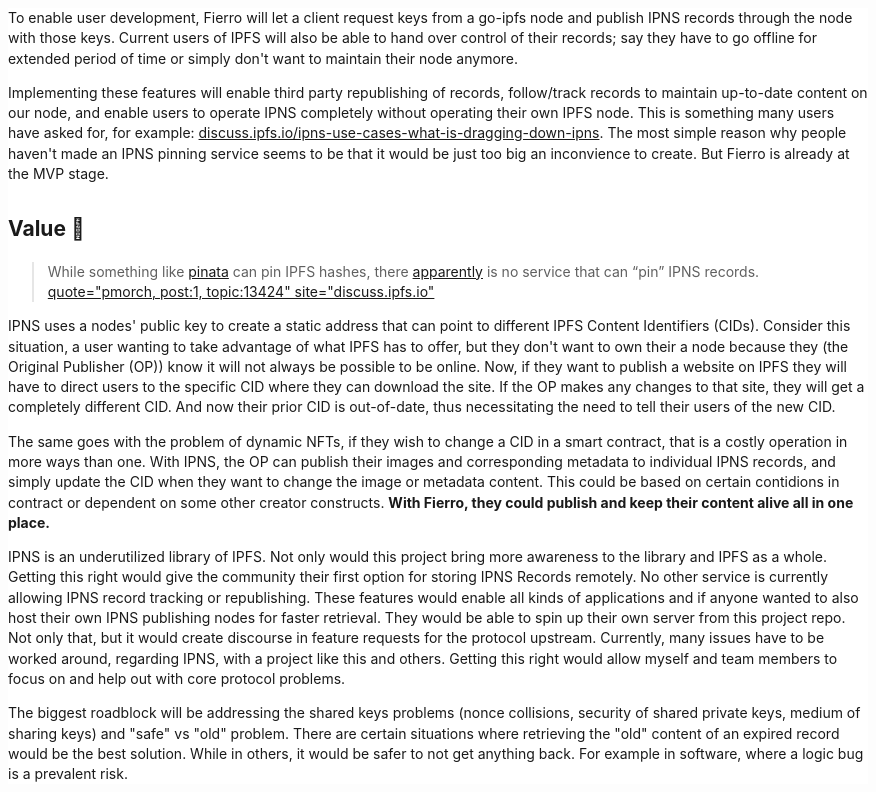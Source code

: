 To enable user development, Fierro will let a client request keys from a go-ipfs node and publish IPNS records through the node with those keys. Current users of IPFS will also be able to hand over control of their records; say they have to go offline for extended period of time or simply don't want to maintain their node anymore. 

Implementing these features will enable third party republishing of records, follow/track records to maintain up-to-date content on our node, and enable users to operate IPNS completely without operating their own IPFS node. This is something many users have asked for, for example: [discuss.ipfs.io/ipns-use-cases-what-is-dragging-down-ipns](https://discuss.ipfs.io/t/ipns-use-cases-what-is-dragging-down-ipns/9817). The most simple reason why people haven't made an IPNS pinning service seems to be that it would be just too big an inconvience to create. But Fierro is already at the MVP stage.

## Value :scroll:






>While something like [pinata](https://www.pinata.cloud/) can pin IPFS hashes, there [apparently](https://discuss.ipfs.io/t/is-there-any-website-provide-ipns-service/9721) is no service that can “pin” IPNS records.
[quote="pmorch, post:1, topic:13424" site="discuss.ipfs.io"](https://discuss.ipfs.io/t/ipns-beyond-the-basics-no-ipns-pinning-service-any-docs-on-this/13424)

IPNS uses a nodes' public key to create a static address that can point to different IPFS Content Identifiers (CIDs). Consider this situation, a user wanting to take advantage of what IPFS has to offer, but they don't want to own their a node because they (the Original Publisher (OP)) know it will not always be possible to be online. Now, if they want to publish a website on IPFS they will have to direct users to the specific CID where they can download the site. If the OP makes any changes to that site, they will get a completely different CID. And now their prior CID is out-of-date, thus necessitating the need to tell their users of the new CID. 

The same goes with the problem of dynamic NFTs, if they wish to change a CID in a smart contract, that is a costly operation in more ways than one. With IPNS, the OP can publish their images and corresponding metadata to individual IPNS records, and simply update the CID when they want to change the image or metadata content. This could be based on certain contidions in contract or dependent on some other creator constructs. **With Fierro, they could publish and keep their content alive all in one place.**

IPNS is an underutilized library of IPFS. Not only would this project bring more awareness to the library and IPFS as a whole. Getting this right would give the community their first option for storing IPNS Records remotely. No other service is currently allowing IPNS record tracking or republishing. These features would enable all kinds of applications and if anyone wanted to also host their own IPNS publishing nodes for faster retrieval. They would be able to spin up their own server from this project repo. Not only that, but it would create discourse in feature requests for the protocol upstream. Currently, many issues have to be worked around, regarding IPNS, with a project like this and others. Getting this right would allow myself and team members to focus on and help out with core protocol problems. 

The biggest roadblock will be addressing the shared keys problems (nonce collisions, security of shared private keys, medium of sharing keys) and "safe" vs "old" problem. There are certain situations where retrieving the "old" content of an expired record would be the best solution. While in others, it would be safer to not get anything back. For example in software, where a logic bug is a prevalent risk.
